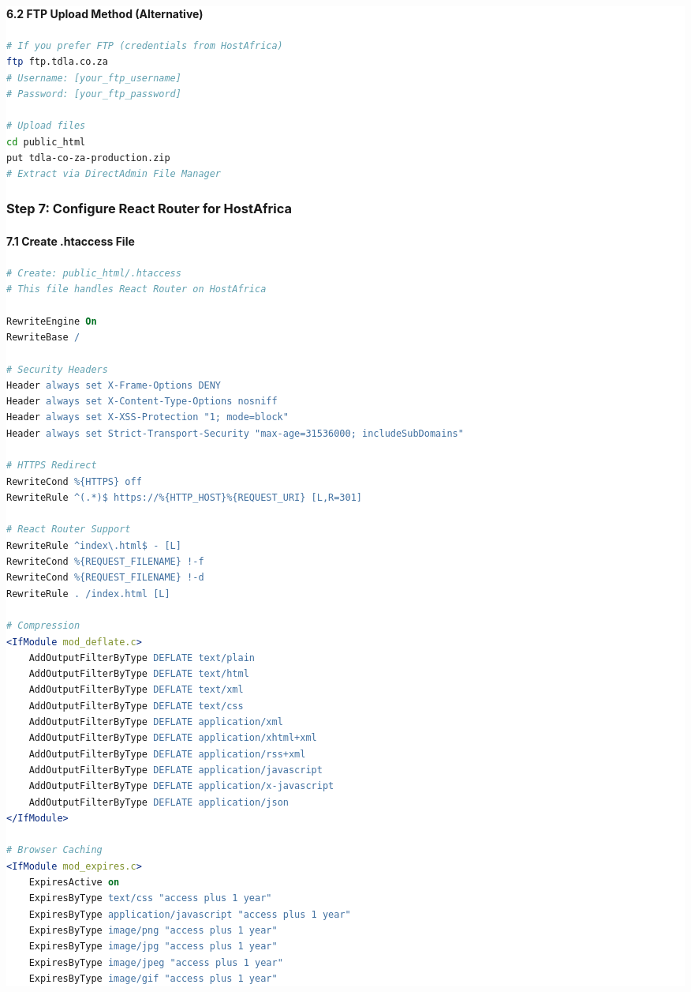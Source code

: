 #### **6.2 FTP Upload Method (Alternative)**

```bash
# If you prefer FTP (credentials from HostAfrica)
ftp ftp.tdla.co.za
# Username: [your_ftp_username]
# Password: [your_ftp_password]

# Upload files
cd public_html
put tdla-co-za-production.zip
# Extract via DirectAdmin File Manager
```

### **Step 7: Configure React Router for HostAfrica**

#### **7.1 Create .htaccess File**

```apache
# Create: public_html/.htaccess
# This file handles React Router on HostAfrica

RewriteEngine On
RewriteBase /

# Security Headers
Header always set X-Frame-Options DENY
Header always set X-Content-Type-Options nosniff
Header always set X-XSS-Protection "1; mode=block"
Header always set Strict-Transport-Security "max-age=31536000; includeSubDomains"

# HTTPS Redirect
RewriteCond %{HTTPS} off
RewriteRule ^(.*)$ https://%{HTTP_HOST}%{REQUEST_URI} [L,R=301]

# React Router Support
RewriteRule ^index\.html$ - [L]
RewriteCond %{REQUEST_FILENAME} !-f
RewriteCond %{REQUEST_FILENAME} !-d
RewriteRule . /index.html [L]

# Compression
<IfModule mod_deflate.c>
    AddOutputFilterByType DEFLATE text/plain
    AddOutputFilterByType DEFLATE text/html
    AddOutputFilterByType DEFLATE text/xml
    AddOutputFilterByType DEFLATE text/css
    AddOutputFilterByType DEFLATE application/xml
    AddOutputFilterByType DEFLATE application/xhtml+xml
    AddOutputFilterByType DEFLATE application/rss+xml
    AddOutputFilterByType DEFLATE application/javascript
    AddOutputFilterByType DEFLATE application/x-javascript
    AddOutputFilterByType DEFLATE application/json
</IfModule>

# Browser Caching
<IfModule mod_expires.c>
    ExpiresActive on
    ExpiresByType text/css "access plus 1 year"
    ExpiresByType application/javascript "access plus 1 year"
    ExpiresByType image/png "access plus 1 year"
    ExpiresByType image/jpg "access plus 1 year"
    ExpiresByType image/jpeg "access plus 1 year"
    ExpiresByType image/gif "access plus 1 year"
```